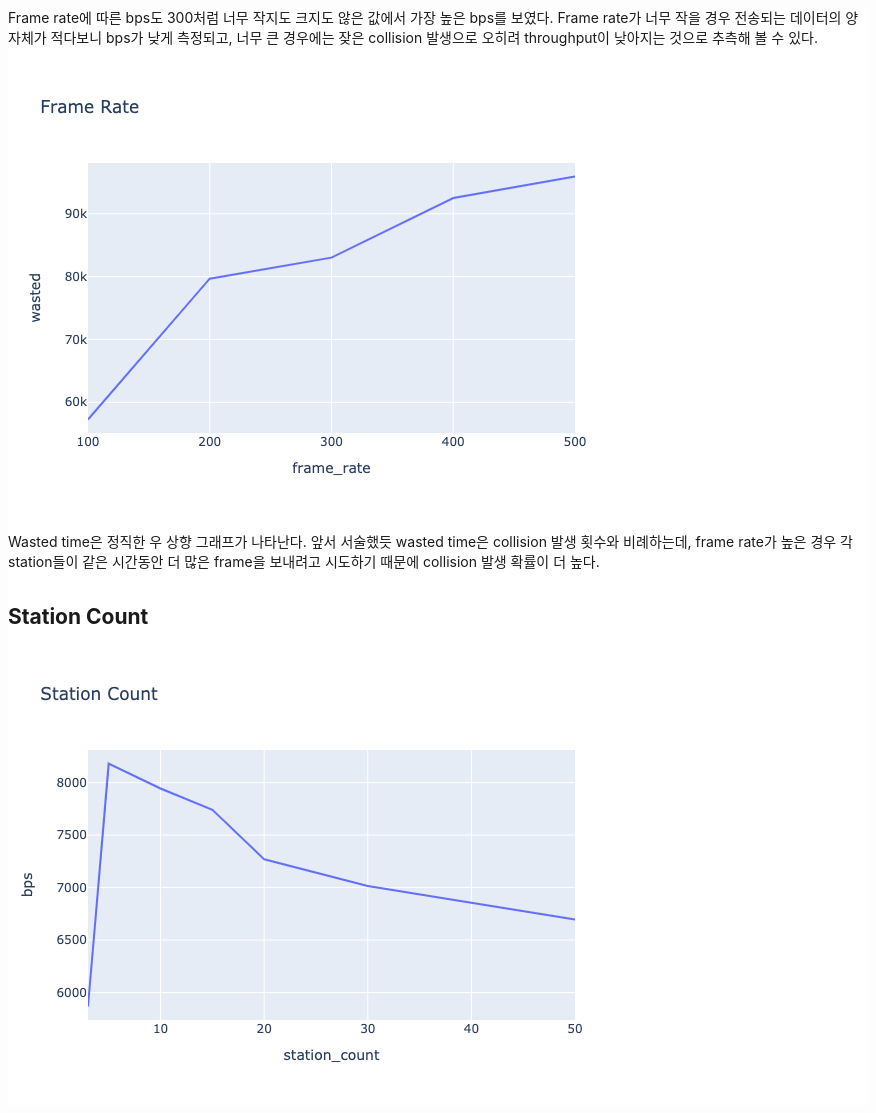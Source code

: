 Frame rate에 따른 bps도 300처럼 너무 작지도 크지도 않은 값에서 가장 높은 bps를 보였다. Frame rate가 너무 작을 경우 전송되는 데이터의 양 자체가 적다보니 bps가 낮게 측정되고, 너무 큰 경우에는 잦은 collision 발생으로 오히려 throughput이 낮아지는 것으로 추측해 볼 수 있다.

<img src="assets/frame_rate_wasted.png" />

Wasted time은 정직한 우 상향 그래프가 나타난다. 앞서 서술했듯 wasted time은 collision 발생 횟수와 비례하는데, frame rate가 높은 경우 각 station들이 같은 시간동안 더 많은 frame을 보내려고 시도하기 때문에 collision 발생 확률이 더 높다.

## Station Count

<img src="assets/station_count_bps.png" />
